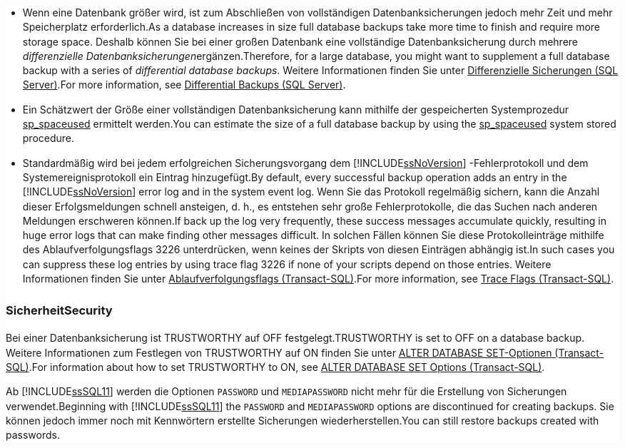 -   <span data-ttu-id="eb7f5-121">Wenn eine Datenbank größer wird, ist zum Abschließen von vollständigen Datenbanksicherungen jedoch mehr Zeit und mehr Speicherplatz erforderlich.</span><span class="sxs-lookup"><span data-stu-id="eb7f5-121">As a database increases in size full database backups take more time to finish and require more storage space.</span></span> <span data-ttu-id="eb7f5-122">Deshalb können Sie bei einer großen Datenbank eine vollständige Datenbanksicherung durch mehrere *differenzielle Datenbanksicherungen*ergänzen.</span><span class="sxs-lookup"><span data-stu-id="eb7f5-122">Therefore, for a large database, you might want to supplement a full database backup with a series of *differential database backups*.</span></span> <span data-ttu-id="eb7f5-123">Weitere Informationen finden Sie unter [Differenzielle Sicherungen &#40;SQL Server&#41;](differential-backups-sql-server.md).</span><span class="sxs-lookup"><span data-stu-id="eb7f5-123">For more information, see [Differential Backups &#40;SQL Server&#41;](differential-backups-sql-server.md).</span></span>  
  
-   <span data-ttu-id="eb7f5-124">Ein Schätzwert der Größe einer vollständigen Datenbanksicherung kann mithilfe der gespeicherten Systemprozedur [sp_spaceused](/sql/relational-databases/system-stored-procedures/sp-spaceused-transact-sql) ermittelt werden.</span><span class="sxs-lookup"><span data-stu-id="eb7f5-124">You can estimate the size of a full database backup by using the [sp_spaceused](/sql/relational-databases/system-stored-procedures/sp-spaceused-transact-sql) system stored procedure.</span></span>  
  
-   <span data-ttu-id="eb7f5-125">Standardmäßig wird bei jedem erfolgreichen Sicherungsvorgang dem [!INCLUDE[ssNoVersion](../../includes/ssnoversion-md.md)] -Fehlerprotokoll und dem Systemereignisprotokoll ein Eintrag hinzugefügt.</span><span class="sxs-lookup"><span data-stu-id="eb7f5-125">By default, every successful backup operation adds an entry in the [!INCLUDE[ssNoVersion](../../includes/ssnoversion-md.md)] error log and in the system event log.</span></span> <span data-ttu-id="eb7f5-126">Wenn Sie das Protokoll regelmäßig sichern, kann die Anzahl dieser Erfolgsmeldungen schnell ansteigen, d. h., es entstehen sehr große Fehlerprotokolle, die das Suchen nach anderen Meldungen erschweren können.</span><span class="sxs-lookup"><span data-stu-id="eb7f5-126">If back up the log very frequently, these success messages accumulate quickly, resulting in huge error logs that can make finding other messages difficult.</span></span> <span data-ttu-id="eb7f5-127">In solchen Fällen können Sie diese Protokolleinträge mithilfe des Ablaufverfolgungsflags 3226 unterdrücken, wenn keines der Skripts von diesen Einträgen abhängig ist.</span><span class="sxs-lookup"><span data-stu-id="eb7f5-127">In such cases you can suppress these log entries by using trace flag 3226 if none of your scripts depend on those entries.</span></span> <span data-ttu-id="eb7f5-128">Weitere Informationen finden Sie unter [Ablaufverfolgungsflags &#40;Transact-SQL&#41;](/sql/t-sql/database-console-commands/dbcc-traceon-trace-flags-transact-sql).</span><span class="sxs-lookup"><span data-stu-id="eb7f5-128">For more information, see [Trace Flags &#40;Transact-SQL&#41;](/sql/t-sql/database-console-commands/dbcc-traceon-trace-flags-transact-sql).</span></span>  
  
###  <a name="security"></a><a name="Security"></a> <span data-ttu-id="eb7f5-129">Sicherheit</span><span class="sxs-lookup"><span data-stu-id="eb7f5-129">Security</span></span>  
 <span data-ttu-id="eb7f5-130">Bei einer Datenbanksicherung ist TRUSTWORTHY auf OFF festgelegt.</span><span class="sxs-lookup"><span data-stu-id="eb7f5-130">TRUSTWORTHY is set to OFF on a database backup.</span></span> <span data-ttu-id="eb7f5-131">Weitere Informationen zum Festlegen von TRUSTWORTHY auf ON finden Sie unter [ALTER DATABASE SET-Optionen &#40;Transact-SQL&#41;](/sql/t-sql/statements/alter-database-transact-sql-set-options).</span><span class="sxs-lookup"><span data-stu-id="eb7f5-131">For information about how to set TRUSTWORTHY to ON, see [ALTER DATABASE SET Options &#40;Transact-SQL&#41;](/sql/t-sql/statements/alter-database-transact-sql-set-options).</span></span>  
  
 <span data-ttu-id="eb7f5-132">Ab [!INCLUDE[ssSQL11](../../includes/sssql11-md.md)] werden die Optionen `PASSWORD` und `MEDIAPASSWORD` nicht mehr für die Erstellung von Sicherungen verwendet.</span><span class="sxs-lookup"><span data-stu-id="eb7f5-132">Beginning with [!INCLUDE[ssSQL11](../../includes/sssql11-md.md)] the `PASSWORD` and `MEDIAPASSWORD` options are discontinued for creating backups.</span></span> <span data-ttu-id="eb7f5-133">Sie können jedoch immer noch mit Kennwörtern erstellte Sicherungen wiederherstellen.</span><span class="sxs-lookup"><span data-stu-id="eb7f5-133">You can still restore backups created with passwords.</span></span>  
  